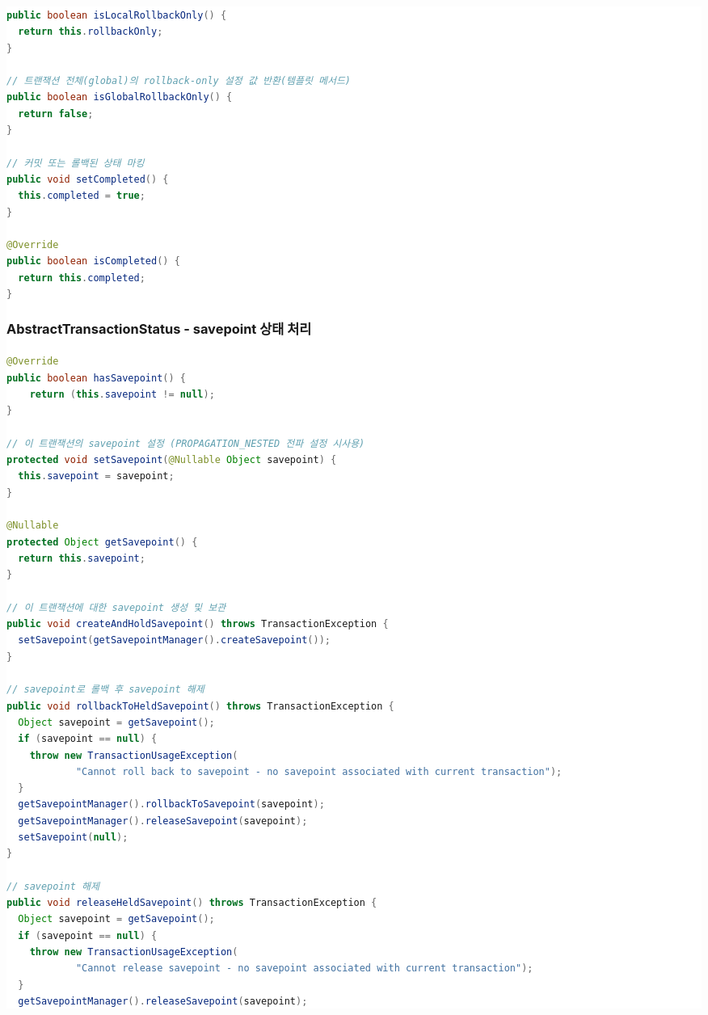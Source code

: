 ```java
public boolean isLocalRollbackOnly() {
  return this.rollbackOnly;
}

// 트랜잭션 전체(global)의 rollback-only 설정 값 반환(템플릿 메서드)
public boolean isGlobalRollbackOnly() {
  return false;
}

// 커밋 또는 롤백된 상태 마킹
public void setCompleted() {
  this.completed = true;
}

@Override
public boolean isCompleted() {
  return this.completed;
}
```

### AbstractTransactionStatus - savepoint 상태 처리

```java
@Override
public boolean hasSavepoint() {
    return (this.savepoint != null);
}

// 이 트랜잭션의 savepoint 설정 (PROPAGATION_NESTED 전파 설정 시사용)
protected void setSavepoint(@Nullable Object savepoint) {
  this.savepoint = savepoint;
}

@Nullable
protected Object getSavepoint() {
  return this.savepoint;
}

// 이 트랜잭션에 대한 savepoint 생성 및 보관
public void createAndHoldSavepoint() throws TransactionException {
  setSavepoint(getSavepointManager().createSavepoint());
}

// savepoint로 롤백 후 savepoint 해제
public void rollbackToHeldSavepoint() throws TransactionException {
  Object savepoint = getSavepoint();
  if (savepoint == null) {
    throw new TransactionUsageException(
            "Cannot roll back to savepoint - no savepoint associated with current transaction");
  }
  getSavepointManager().rollbackToSavepoint(savepoint);
  getSavepointManager().releaseSavepoint(savepoint);
  setSavepoint(null);
}

// savepoint 해제
public void releaseHeldSavepoint() throws TransactionException {
  Object savepoint = getSavepoint();
  if (savepoint == null) {
    throw new TransactionUsageException(
            "Cannot release savepoint - no savepoint associated with current transaction");
  }
  getSavepointManager().releaseSavepoint(savepoint);
```